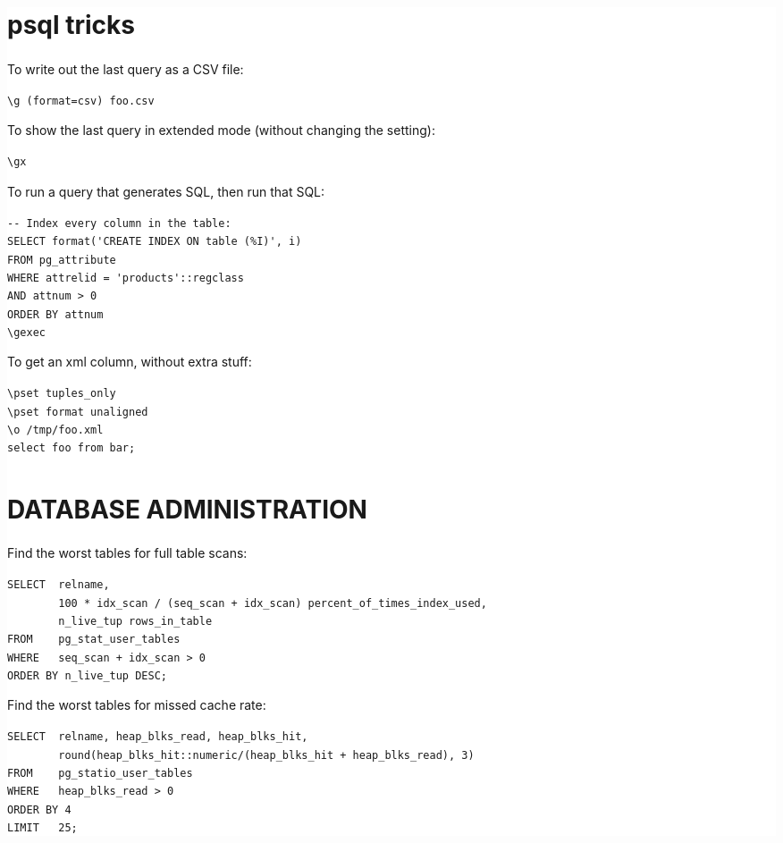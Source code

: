 # psql tricks

To write out the last query as a CSV file:

```
\g (format=csv) foo.csv
```

To show the last query in extended mode (without changing the setting):

```
\gx
```

To run a query that generates SQL, then run that SQL:

```
-- Index every column in the table:
SELECT format('CREATE INDEX ON table (%I)', i)
FROM pg_attribute
WHERE attrelid = 'products'::regclass
AND attnum > 0
ORDER BY attnum
\gexec
```

To get an xml column, without extra stuff:

```
\pset tuples_only
\pset format unaligned
\o /tmp/foo.xml
select foo from bar;
```

# DATABASE ADMINISTRATION

Find the worst tables for full table scans:

```
SELECT  relname, 
        100 * idx_scan / (seq_scan + idx_scan) percent_of_times_index_used, 
        n_live_tup rows_in_table
FROM    pg_stat_user_tables
WHERE   seq_scan + idx_scan > 0 
ORDER BY n_live_tup DESC;
```

Find the worst tables for missed cache rate:


```
SELECT  relname, heap_blks_read, heap_blks_hit,
        round(heap_blks_hit::numeric/(heap_blks_hit + heap_blks_read), 3)
FROM    pg_statio_user_tables
WHERE   heap_blks_read > 0
ORDER BY 4
LIMIT   25;
```
